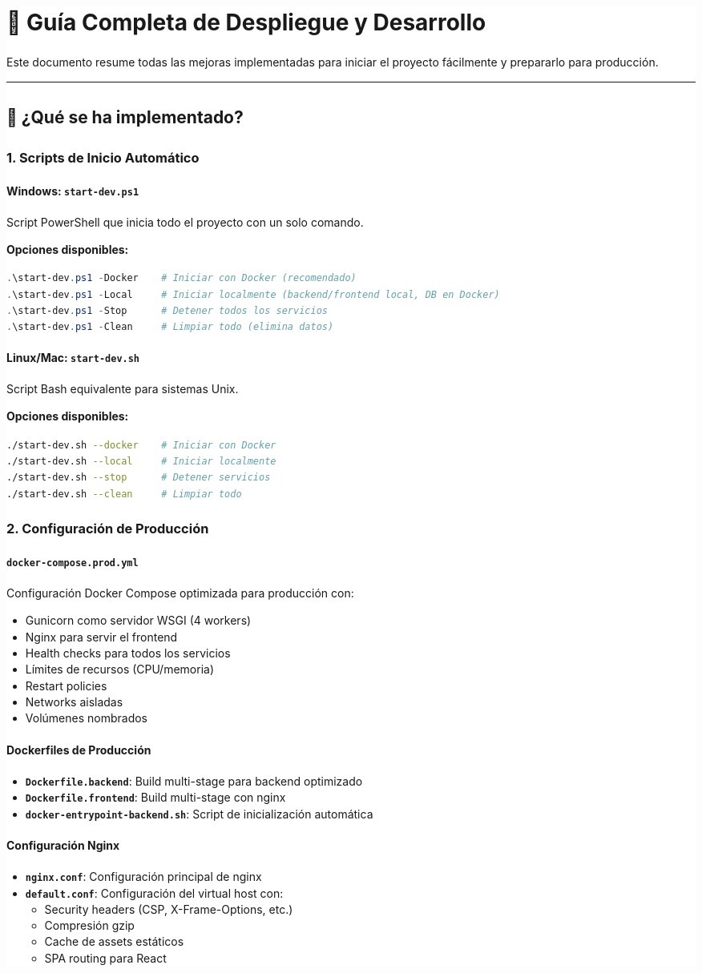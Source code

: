 # 📘 Guía Completa de Despliegue y Desarrollo

Este documento resume todas las mejoras implementadas para iniciar el proyecto fácilmente y prepararlo para producción.

---

## 🎯 ¿Qué se ha implementado?

### 1. Scripts de Inicio Automático

#### Windows: `start-dev.ps1`
Script PowerShell que inicia todo el proyecto con un solo comando.

**Opciones disponibles:**
```powershell
.\start-dev.ps1 -Docker    # Iniciar con Docker (recomendado)
.\start-dev.ps1 -Local     # Iniciar localmente (backend/frontend local, DB en Docker)
.\start-dev.ps1 -Stop      # Detener todos los servicios
.\start-dev.ps1 -Clean     # Limpiar todo (elimina datos)
```

#### Linux/Mac: `start-dev.sh`
Script Bash equivalente para sistemas Unix.

**Opciones disponibles:**
```bash
./start-dev.sh --docker    # Iniciar con Docker
./start-dev.sh --local     # Iniciar localmente
./start-dev.sh --stop      # Detener servicios
./start-dev.sh --clean     # Limpiar todo
```

### 2. Configuración de Producción

#### `docker-compose.prod.yml`
Configuración Docker Compose optimizada para producción con:
- Gunicorn como servidor WSGI (4 workers)
- Nginx para servir el frontend
- Health checks para todos los servicios
- Límites de recursos (CPU/memoria)
- Restart policies
- Networks aisladas
- Volúmenes nombrados

#### Dockerfiles de Producción
- **`Dockerfile.backend`**: Build multi-stage para backend optimizado
- **`Dockerfile.frontend`**: Build multi-stage con nginx
- **`docker-entrypoint-backend.sh`**: Script de inicialización automática

#### Configuración Nginx
- **`nginx.conf`**: Configuración principal de nginx
- **`default.conf`**: Configuración del virtual host con:
  - Security headers (CSP, X-Frame-Options, etc.)
  - Compresión gzip
  - Cache de assets estáticos
  - SPA routing para React
